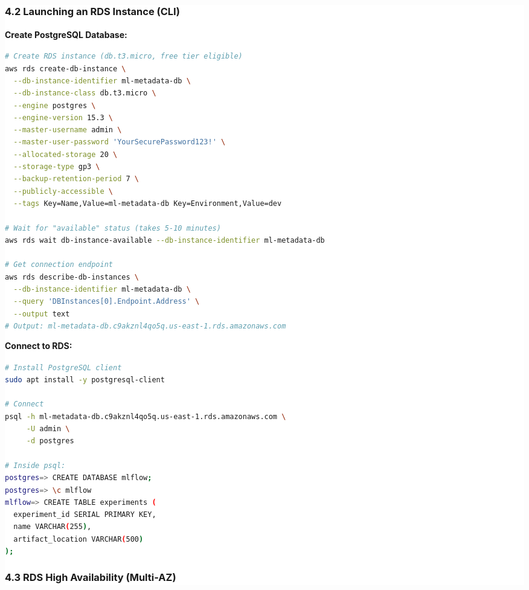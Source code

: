 ### 4.2 Launching an RDS Instance (CLI)

**Create PostgreSQL Database:**

```bash
# Create RDS instance (db.t3.micro, free tier eligible)
aws rds create-db-instance \
  --db-instance-identifier ml-metadata-db \
  --db-instance-class db.t3.micro \
  --engine postgres \
  --engine-version 15.3 \
  --master-username admin \
  --master-user-password 'YourSecurePassword123!' \
  --allocated-storage 20 \
  --storage-type gp3 \
  --backup-retention-period 7 \
  --publicly-accessible \
  --tags Key=Name,Value=ml-metadata-db Key=Environment,Value=dev

# Wait for "available" status (takes 5-10 minutes)
aws rds wait db-instance-available --db-instance-identifier ml-metadata-db

# Get connection endpoint
aws rds describe-db-instances \
  --db-instance-identifier ml-metadata-db \
  --query 'DBInstances[0].Endpoint.Address' \
  --output text
# Output: ml-metadata-db.c9akznl4qo5q.us-east-1.rds.amazonaws.com
```

**Connect to RDS:**

```bash
# Install PostgreSQL client
sudo apt install -y postgresql-client

# Connect
psql -h ml-metadata-db.c9akznl4qo5q.us-east-1.rds.amazonaws.com \
     -U admin \
     -d postgres

# Inside psql:
postgres=> CREATE DATABASE mlflow;
postgres=> \c mlflow
mlflow=> CREATE TABLE experiments (
  experiment_id SERIAL PRIMARY KEY,
  name VARCHAR(255),
  artifact_location VARCHAR(500)
);
```

### 4.3 RDS High Availability (Multi-AZ)
